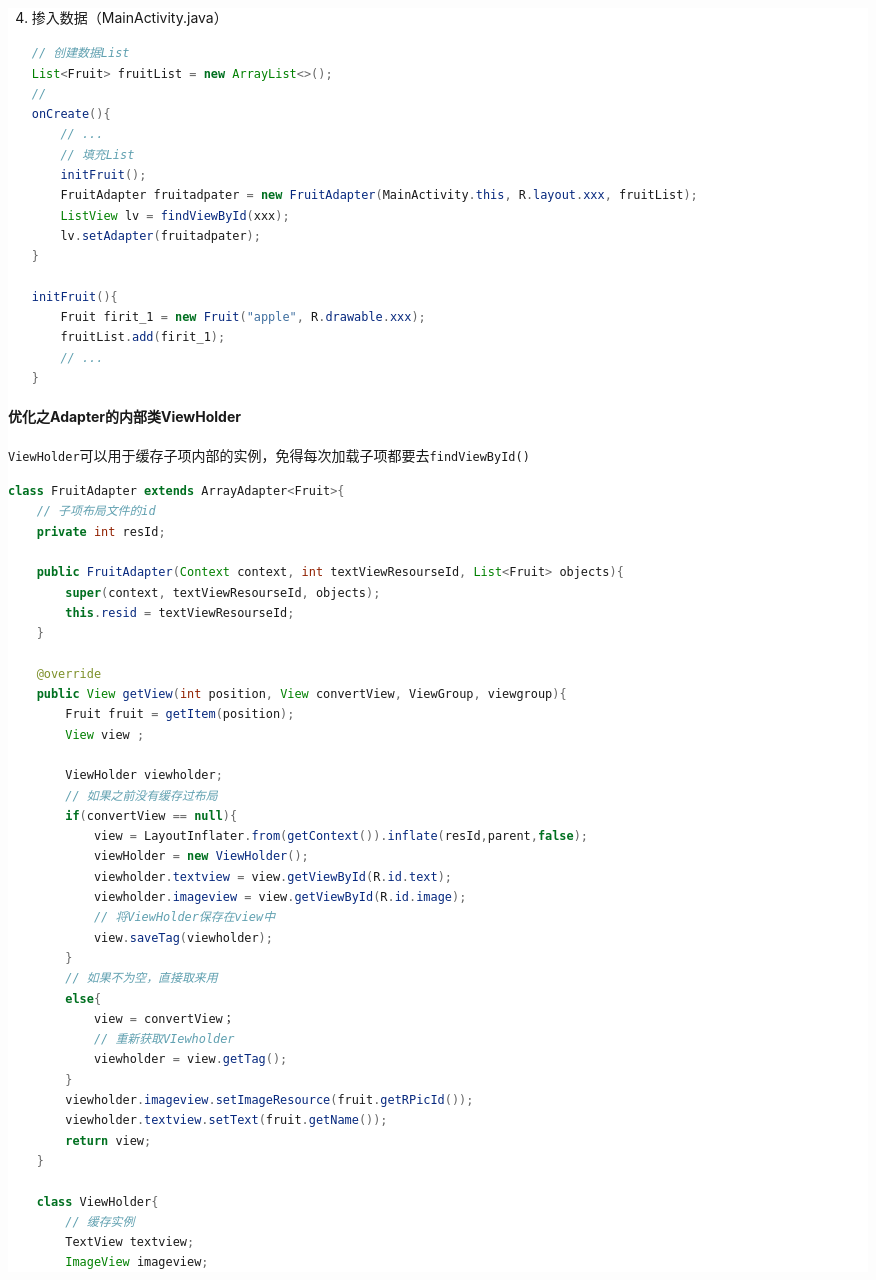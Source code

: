 4. 掺入数据（MainActivity.java）

   ```java
   // 创建数据List
   List<Fruit> fruitList = new ArrayList<>();
   // 
   onCreate(){
       // ...
       // 填充List
       initFruit();
       FruitAdapter fruitadpater = new FruitAdapter(MainActivity.this, R.layout.xxx, fruitList);
       ListView lv = findViewById(xxx);
       lv.setAdapter(fruitadpater);
   }
   
   initFruit(){
       Fruit firit_1 = new Fruit("apple", R.drawable.xxx);
       fruitList.add(firit_1);
       // ...
   }
   ```

#### 优化之Adapter的内部类ViewHolder

`ViewHolder`可以用于缓存子项内部的实例，免得每次加载子项都要去`findViewById()`

```java
class FruitAdapter extends ArrayAdapter<Fruit>{
    // 子项布局文件的id
	private int resId;
	
	public FruitAdapter(Context context, int textViewResourseId, List<Fruit> objects){
        super(context, textViewResourseId, objects);
        this.resid = textViewResourseId;
    }
    
    @override
    public View getView(int position, View convertView, ViewGroup, viewgroup){
        Fruit fruit = getItem(position);
        View view ;
        
     	ViewHolder viewholder;
        // 如果之前没有缓存过布局
        if(convertView == null){
            view = LayoutInflater.from(getContext()).inflate(resId,parent,false);
            viewHolder = new ViewHolder();
            viewholder.textview = view.getViewById(R.id.text);
            viewholder.imageview = view.getViewById(R.id.image);
            // 将ViewHolder保存在view中
            view.saveTag(viewholder);
        }
        // 如果不为空，直接取来用
    	else{
            view = convertView；
            // 重新获取VIewholder
            viewholder = view.getTag();
        }
        viewholder.imageview.setImageResource(fruit.getRPicId());
        viewholder.textview.setText(fruit.getName());
        return view;
    }
    
    class ViewHolder{
        // 缓存实例
        TextView textview;
        ImageView imageview;
```
